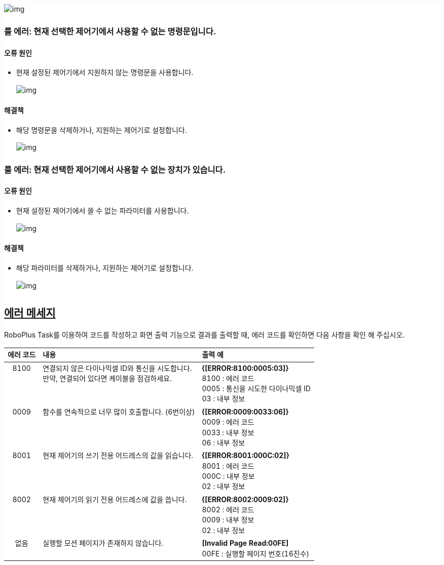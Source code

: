   ![img](/assets/images/sw/rplus1/task/callback_in_error_2.png)

### 룰 에러: 현재 선택한 제어기에서 사용할 수 없는 명령문입니다.

#### 오류 원인

- 현재 설정된 제어기에서 지원하지 않는 명령문을 사용합니다.

  ![img](/assets/images/sw/rplus1/task/callback_in_cm100_1.png)

#### 해결책

- 해당 명령문을 삭제하거나, 지원하는 제어기로 설정합니다.

  ![img](/assets/images/sw/rplus1/task/callback_in_cm100_2.png)

### 룰 에러: 현재 선택한 제어기에서 사용할 수 없는 장치가 있습니다.

#### 오류 원인

- 현재 설정된 제어기에서 쓸 수 없는 파라미터를 사용합니다.

  ![img](/assets/images/sw/rplus1/task/controller_param_error_1.png)

#### 해결책

- 해당 파라미터를 삭제하거나, 지원하는 제어기로 설정합니다.

  ![img](/assets/images/sw/rplus1/task/controller_param_error_2.png)


## [에러 메세지](#에러-메세지)

RoboPlus Task를 이용하여 코드를 작성하고 화면 출력 기능으로 결과를 출력할 때, 에러 코드를 확인하면 다음 사항을 확인 해 주십시오.
 
|에러 코드|내용|출력 예|
| :---: | :--- | :--- |
|8100|연결되지 않은 다이나믹셀 ID와 통신을 시도합니다.<br>만약, 연결되어 있다면 케이블을 점검하세요.|**{[ERROR:8100:0005:03]}**<br>8100 : 에러 코드<br>0005 : 통신을 시도한 다이나믹셀 ID<br>03 : 내부 정보|
|0009|함수를 연속적으로 너무 많이 호출합니다. (6번이상)|**{[ERROR:0009:0033:06]}**<br>0009 : 에러 코드<br>0033 : 내부 정보<br>06 : 내부 정보|
|8001|현재 제어기의 쓰기 전용 어드레스의 값을 읽습니다.|**{[ERROR:8001:000C:02]}**<br>8001 : 에러 코드<br>000C : 내부 정보<br>02 : 내부 정보|
|8002|현재 제어기의 읽기 전용 어드레스에 값을 씁니다.|**{[ERROR:8002:0009:02]}**<br>8002 : 에러 코드<br>0009 : 내부 정보<br>02 : 내부 정보|
|없음|실행할 모션 페이지가 존재하지 않습니다.|**[Invalid Page Read:00FE]**<br>00FE : 실행할 페이지 번호(16진수)|
 

[파라미터 예제]: https://robotis.s3.ap-northeast-2.amazonaws.com/support/ko/baggage_files/smart/parameter.zip
[파라미터 입력 방법 1]: /assets/images/sw/rplus1/task/parameter_38.gif
[파라미터 입력 방법 2]: /assets/images/sw/rplus1/task/parameter_39.gif
[파라미터 입력 방법 3]: /assets/images/sw/rplus1/task/parameter_40.gif
[파라미터 입력 방법 4]: /assets/images/sw/rplus1/task/parameter_41.gif
[파라미터 입력 방법 5]: /assets/images/sw/rplus1/task/parameter_42.gif
[파라미터 입력 방법 6]: /assets/images/sw/rplus1/task/parameter_43.gif
[디버그 정보 표시 예제_1]: /assets/images/sw/rplus1/task/parameter_44.gif
[디버그 정보 표시 예제_2]: /assets/images/sw/rplus1/task/parameter_45.gif
[화면 회전 예제 1]: /assets/images/sw/rplus1/task/parameter_46.gif
[화면 회전 예제 2]: /assets/images/sw/rplus1/task/parameter_47.gif
[화면 회전 예제 3]: /assets/images/sw/rplus1/task/parameter_48.gif
[카메라 선택 예제 1]: /assets/images/sw/rplus1/task/parameter_49.gif
[카메라 선택 예제 2]: /assets/images/sw/rplus1/task/parameter_50.gif
[카메라 선택 예제 3]: /assets/images/sw/rplus1/task/parameter_51.gif
[카메라 줌 예제 1]: /assets/images/sw/rplus1/task/parameter_52.gif
[카메라 줌 예제 2]: /assets/images/sw/rplus1/task/parameter_53.gif
[카메라 줌 예제 3]: /assets/images/sw/rplus1/task/parameter_54.gif
[얼굴 감지 파라메터 1]: /assets/images/sw/rplus1/task/parameter_55.gif
[얼굴 감지 파라메터 2]: /assets/images/sw/rplus1/task/parameter_56.gif
[얼굴 감지 예제 1]: /assets/images/sw/rplus1/task/parameter_57.gif
[얼굴 감지 예제 2]: /assets/images/sw/rplus1/task/parameter_58.gif
[얼굴 감지 예제 3]: /assets/images/sw/rplus1/task/parameter_59.gif
[감지된 색상 예제 1]: /assets/images/sw/rplus1/task/parameter_69.gif
[감지된 색상 예제 2]: /assets/images/sw/rplus1/task/parameter_70.gif
[감지된 색상 예제 3]: /assets/images/sw/rplus1/task/parameter_71.gif
[동작 감지 위치 파라메터 1]: /assets/images/sw/rplus1/task/parameter_72.gif
[동작 감지 위치 파라메터 2]: /assets/images/sw/rplus1/task/parameter_73.gif
[동작 감지 위치 예제 1]: /assets/images/sw/rplus1/task/parameter_74.gif
[동작 감지 위치 예제 2]: /assets/images/sw/rplus1/task/parameter_75.gif
[라인 감지 위치 파라메터 1]: /assets/images/sw/rplus1/task/parameter_77.gif
[라인 감지 위치 파라메터 2]: /assets/images/sw/rplus1/task/parameter_78.gif
[라인 감지 위치 예제 1]: /assets/images/sw/rplus1/task/parameter_79.gif
[라인 감지 위치 예제 2]: /assets/images/sw/rplus1/task/parameter_80.gif
[동영상 녹화 예제 1]: /assets/images/sw/rplus1/task/parameter_81.gif
[동영상 녹화 예제 2]: /assets/images/sw/rplus1/task/parameter_82.gif
[사진 촬영 예제 1]: /assets/images/sw/rplus1/task/smart_app.gif
[사진 촬영 예제 2]: /assets/images/sw/rplus1/task/parameter_84.gif
[배경 표시 예제 1]: /assets/images/sw/rplus1/task/parameter_86.gif
[배경 표시 예제 2]: /assets/images/sw/rplus1/task/parameter_87.gif
[그림 표시 예제 1]: /assets/images/sw/rplus1/task/parameter_88.gif
[그림 표시 예제 2]: /assets/images/sw/rplus1/task/parameter_89.gif
[그림 표시 예제 3]: /assets/images/sw/rplus1/task/parameter_90.gif
[감지된 얼굴 그림 표시 파라메터 1]: /assets/images/sw/rplus1/task/parameter_91.gif
[감지된 얼굴 그림 표시 파라메터 2]: /assets/images/sw/rplus1/task/parameter_92.gif
[감지된 얼굴 그림 표시 파라메터 3]: /assets/images/sw/rplus1/task/parameter_93.gif
[도형 표시 예제 1]: /assets/images/sw/rplus1/task/parameter_94.gif
[도형 표시 예제 2]: /assets/images/sw/rplus1/task/parameter_95.gif
[도형 표시 예제 3]: /assets/images/sw/rplus1/task/parameter_96.gif
[문자 표시 예제 1]: /assets/images/sw/rplus1/task/parameter_97.gif
[문자 표시 예제 2]: /assets/images/sw/rplus1/task/parameter_98.gif
[문자 표시 예제 3]: /assets/images/sw/rplus1/task/parameter_99.gif
[문자 표시 예제 4]: /assets/images/sw/rplus1/task/parameter_100.gif
[문자 표시 예제 5]: /assets/images/sw/rplus1/task/parameter_101.gif
[숫자 표시 예제 1]: /assets/images/sw/rplus1/task/parameter_102.gif
[숫자 표시 예제 2]: /assets/images/sw/rplus1/task/parameter_103.gif
[숫자 표시 예제 3]: /assets/images/sw/rplus1/task/parameter_104.gif
[문자음성 자동변환 예제]: /assets/images/sw/rplus1/task/parameter_105.gif
[악기 연주 예제]: /assets/images/sw/rplus1/task/parameter_106.gif
[오디오 재생 1.2]: /assets/images/sw/rplus1/task/parameter_107.gif
[동영상 일시 정지 예제]: /assets/images/sw/rplus1/task/parameter_108.gif
[음성 인식 결과 예제 1]: /assets/images/sw/rplus1/task/parameter_109.gif
[음성 인식 결과 예제 2]: /assets/images/sw/rplus1/task/parameter_110.gif
[음성 인식 결과 예제 3]: /assets/images/sw/rplus1/task/parameter_111.gif
[볼륨 예제 1]: /assets/images/sw/rplus1/task/parameter_0.gif
[볼륨 예제 2]: /assets/images/sw/rplus1/task/parameter_1.gif
[흔들림 정도 예제 1]: /assets/images/sw/rplus1/task/parameter_2.gif
[흔들림 정도 예제 2]: /assets/images/sw/rplus1/task/parameter_3.gif
[흔들림 정도 예제 3]: /assets/images/sw/rplus1/task/parameter_4.gif
[기울기 각도 예제 1]: /assets/images/sw/rplus1/task/parameter_5.gif
[기울기 각도 예제 2]: /assets/images/sw/rplus1/task/parameter_6.gif
[조도 센서 예제 1]: /assets/images/sw/rplus1/task/parameter_7.gif
[조도 센서 예제 2]: /assets/images/sw/rplus1/task/parameter_8.gif
[조도 센서 예제 3]: /assets/images/sw/rplus1/task/parameter_9.gif

[자기장 센서 예제 1]: /assets/images/sw/rplus1/task/parameter_10.gif
[자기장 센서 예제 2]: /assets/images/sw/rplus1/task/parameter_11.gif
[자기장 센서 예제 3]: /assets/images/sw/rplus1/task/parameter_12.gif
[방향(각도값) 예제 1]: /assets/images/sw/rplus1/task/parameter_13.gif
[방향(각도값) 예제 2]: /assets/images/sw/rplus1/task/parameter_14.gif
[소음 측정 예제 1]: /assets/images/sw/rplus1/task/parameter_15.gif
[소음 측정 예제 2]: /assets/images/sw/rplus1/task/parameter_16.gif
[터치 위치 1,2 예제 1]: /assets/images/sw/rplus1/task/parameter_17.gif
[터치 위치 1,2 예제 2]: /assets/images/sw/rplus1/task/parameter_18.gif
[SMS(내용) 예제 1]: /assets/images/sw/rplus1/task/parameter_19.gif
[SMS(내용) 예제 2]: /assets/images/sw/rplus1/task/parameter_20.gif
[알림바 이벤트 예제 1]: /assets/images/sw/rplus1/task/parameter_21.gif
[알림바 이벤트 예제 2]: /assets/images/sw/rplus1/task/parameter_22.gif
[알림바 이벤트 예제 3]: /assets/images/sw/rplus1/task/parameter_23.gif
[타이머 예제]: /assets/images/sw/rplus1/task/parameter_24.gif
[진동 시간 예제]: /assets/images/sw/rplus1/task/parameter_25.gif
[플래시 LED 예제]: /assets/images/sw/rplus1/task/parameter_26.gif
[앱 실행 예제]: /assets/images/sw/rplus1/task/parameter_27.gif
[현재 시간 예제 1]: /assets/images/sw/rplus1/task/parameter_28.gif
[현재 시간 예제 2]: /assets/images/sw/rplus1/task/parameter_29.gif
[메일 발송 예제 1]: /assets/images/sw/rplus1/task/parameter_30.gif
[메일 발송 예제 2]: /assets/images/sw/rplus1/task/parameter_31.gif
[메일 발송 예제 3]: /assets/images/sw/rplus1/task/parameter_32.gif
[화면 출력, 화면 출력 후 줄 바꿈 예제 1]: /assets/images/sw/rplus1/task/parameter_33.gif
[화면 출력, 화면 출력 후 줄 바꿈 예제 2]: /assets/images/sw/rplus1/task/parameter_34.gif
[제스처 인식 예제 1]: /assets/images/sw/rplus1/task/parameter_35.gif
[제스처 인식 예제 2]: /assets/images/sw/rplus1/task/parameter_36.gif
[제스처 인식 예제 3]: /assets/images/sw/rplus1/task/parameter_37.gif
[select_controller]: /assets/images/sw/rplus1/task/controler_select.png
[CM-100]: /docs/kr/parts/controller/cm-100
[CM-100A]: /docs/kr/parts/controller/cm-100
[CM-150]: /docs/kr/parts/controller/cm-150
[CM-200]: /docs/kr/parts/controller/cm-200
[CM-5]: /docs/kr/parts/controller/cm-5
[CM-510]: /docs/kr/parts/controller/cm-510
[CM-530]: /docs/kr/parts/controller/cm-530
[CM-700]: /docs/kr/parts/controller/cm-700
[CM-700]: /docs/kr/parts/controller/cm-700
[OpenCm9.04]: /docs/kr/parts/controller/opencm9.04